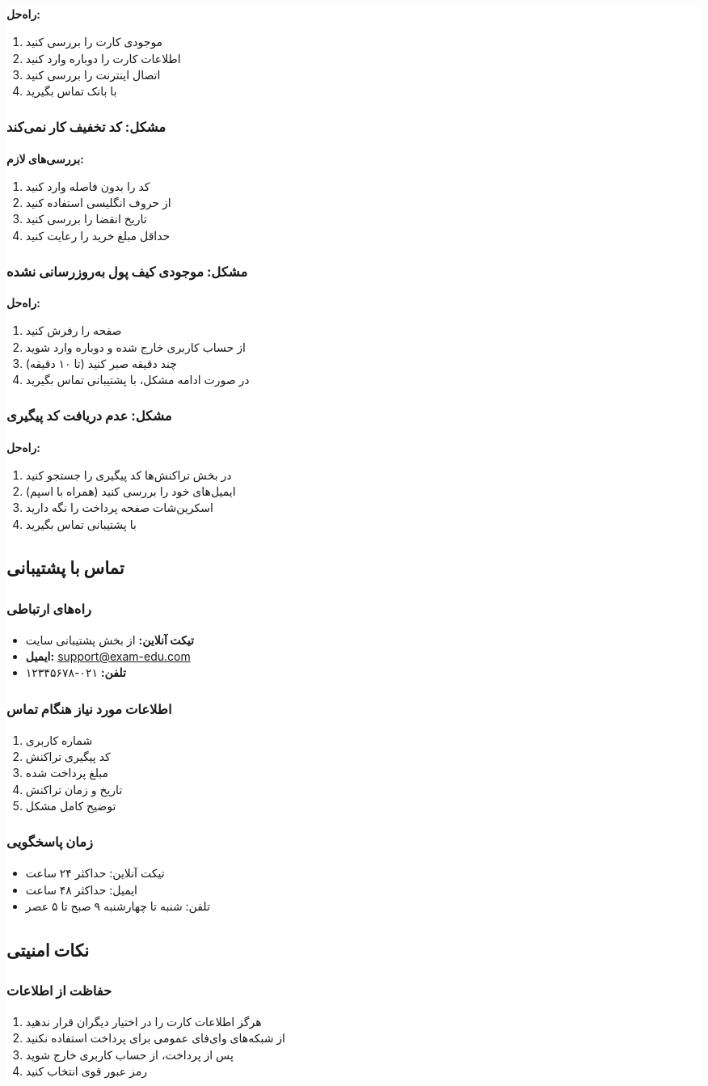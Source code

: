 **راه‌حل:**
1. موجودی کارت را بررسی کنید
2. اطلاعات کارت را دوباره وارد کنید
3. اتصال اینترنت را بررسی کنید
4. با بانک تماس بگیرید

### مشکل: کد تخفیف کار نمی‌کند
**بررسی‌های لازم:**
1. کد را بدون فاصله وارد کنید
2. از حروف انگلیسی استفاده کنید
3. تاریخ انقضا را بررسی کنید
4. حداقل مبلغ خرید را رعایت کنید

### مشکل: موجودی کیف پول به‌روزرسانی نشده
**راه‌حل:**
1. صفحه را رفرش کنید
2. از حساب کاربری خارج شده و دوباره وارد شوید
3. چند دقیقه صبر کنید (تا ۱۰ دقیقه)
4. در صورت ادامه مشکل، با پشتیبانی تماس بگیرید

### مشکل: عدم دریافت کد پیگیری
**راه‌حل:**
1. در بخش تراکنش‌ها کد پیگیری را جستجو کنید
2. ایمیل‌های خود را بررسی کنید (همراه با اسپم)
3. اسکرین‌شات صفحه پرداخت را نگه دارید
4. با پشتیبانی تماس بگیرید

## تماس با پشتیبانی

### راه‌های ارتباطی
- **تیکت آنلاین:** از بخش پشتیبانی سایت
- **ایمیل:** support@exam-edu.com
- **تلفن:** ۰۲۱-۱۲۳۴۵۶۷۸

### اطلاعات مورد نیاز هنگام تماس
1. شماره کاربری
2. کد پیگیری تراکنش
3. مبلغ پرداخت شده
4. تاریخ و زمان تراکنش
5. توضیح کامل مشکل

### زمان پاسخگویی
- تیکت آنلاین: حداکثر ۲۴ ساعت
- ایمیل: حداکثر ۴۸ ساعت
- تلفن: شنبه تا چهارشنبه ۹ صبح تا ۵ عصر

## نکات امنیتی

### حفاظت از اطلاعات
1. هرگز اطلاعات کارت را در اختیار دیگران قرار ندهید
2. از شبکه‌های وای‌فای عمومی برای پرداخت استفاده نکنید
3. پس از پرداخت، از حساب کاربری خارج شوید
4. رمز عبور قوی انتخاب کنید

